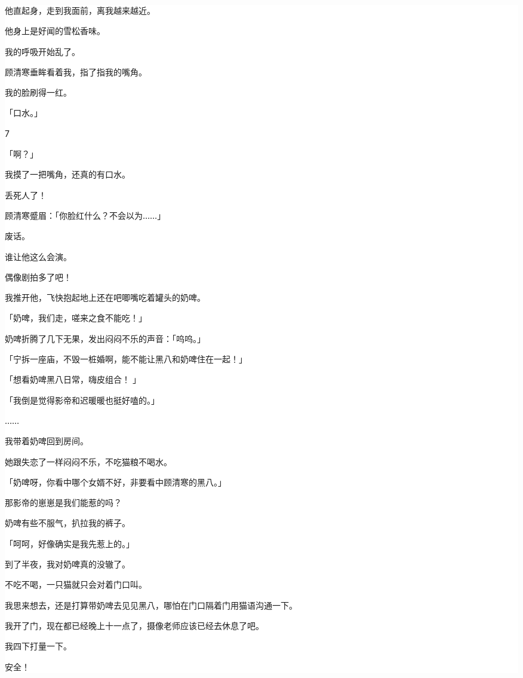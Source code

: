 他直起身，走到我面前，离我越来越近。

他身上是好闻的雪松香味。

我的呼吸开始乱了。

顾清寒垂眸看着我，指了指我的嘴角。

我的脸刷得一红。

「口水。」

7

「啊？」

我摸了一把嘴角，还真的有口水。

丢死人了！

顾清寒蹙眉：「你脸红什么？不会以为……」

废话。

谁让他这么会演。

偶像剧拍多了吧！

我推开他，飞快抱起地上还在吧唧嘴吃着罐头的奶啤。

「奶啤，我们走，嗟来之食不能吃！」

奶啤折腾了几下无果，发出闷闷不乐的声音：「呜呜。」

「宁拆一座庙，不毁一桩婚啊，能不能让黑八和奶啤住在一起！」

「想看奶啤黑八日常，嗨皮组合！ 」

「我倒是觉得影帝和迟暖暖也挺好嗑的。」

……

我带着奶啤回到房间。

她跟失恋了一样闷闷不乐，不吃猫粮不喝水。

「奶啤呀，你看中哪个女婿不好，非要看中顾清寒的黑八。」

那影帝的崽崽是我们能惹的吗？

奶啤有些不服气，扒拉我的裤子。

「呵呵，好像确实是我先惹上的。」

到了半夜，我对奶啤真的没辙了。

不吃不喝，一只猫就只会对着门口叫。

我思来想去，还是打算带奶啤去见见黑八，哪怕在门口隔着门用猫语沟通一下。

我开了门，现在都已经晚上十一点了，摄像老师应该已经去休息了吧。

我四下打量一下。

安全！
